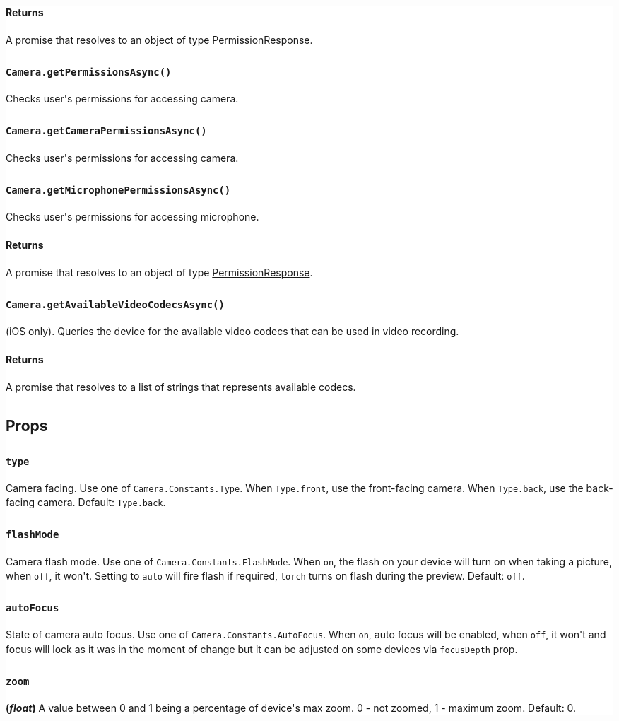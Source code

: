 #### Returns

A promise that resolves to an object of type [PermissionResponse](permissions.md#permissionresponse).

### `Camera.getPermissionsAsync()`

Checks user's permissions for accessing camera.

### `Camera.getCameraPermissionsAsync()`

Checks user's permissions for accessing camera.

### `Camera.getMicrophonePermissionsAsync()`

Checks user's permissions for accessing microphone.

#### Returns

A promise that resolves to an object of type [PermissionResponse](permissions.md#permissionresponse).

### `Camera.getAvailableVideoCodecsAsync()`

(iOS only). Queries the device for the available video codecs that can be used in video recording.

#### Returns

A promise that resolves to a list of strings that represents available codecs.

## Props

### `type`

Camera facing. Use one of `Camera.Constants.Type`. When `Type.front`, use the front-facing camera. When `Type.back`, use the back-facing camera. Default: `Type.back`.

### `flashMode`

Camera flash mode. Use one of `Camera.Constants.FlashMode`. When `on`, the flash on your device will turn on when taking a picture, when `off`, it won't. Setting to `auto` will fire flash if required, `torch` turns on flash during the preview. Default: `off`.

### `autoFocus`

State of camera auto focus. Use one of `Camera.Constants.AutoFocus`. When `on`, auto focus will be enabled, when `off`, it won't and focus will lock as it was in the moment of change but it can be adjusted on some devices via `focusDepth` prop.

### `zoom`

**(_float_)** A value between 0 and 1 being a percentage of device's max zoom. 0 - not zoomed, 1 - maximum zoom. Default: 0.
